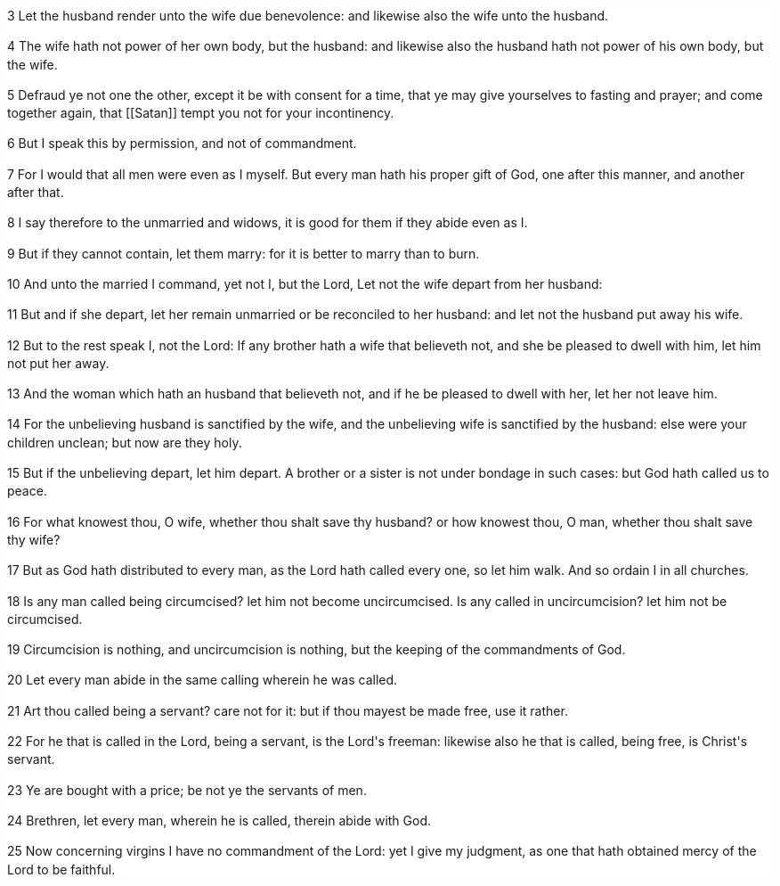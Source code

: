 3 Let the husband render unto the wife due benevolence: and likewise also the wife unto the husband.

4 The wife hath not power of her own body, but the husband: and likewise also the husband hath not power of his own body, but the wife.

5 Defraud ye not one the other, except it be with consent for a time, that ye may give yourselves to fasting and prayer; and come together again, that [[Satan]] tempt you not for your incontinency.

6 But I speak this by permission, and not of commandment.

7 For I would that all men were even as I myself. But every man hath his proper gift of God, one after this manner, and another after that.

8 I say therefore to the unmarried and widows, it is good for them if they abide even as I.

9 But if they cannot contain, let them marry: for it is better to marry than to burn.

10 And unto the married I command, yet not I, but the Lord, Let not the wife depart from her husband:

11 But and if she depart, let her remain unmarried or be reconciled to her husband: and let not the husband put away his wife.

12 But to the rest speak I, not the Lord: If any brother hath a wife that believeth not, and she be pleased to dwell with him, let him not put her away.

13 And the woman which hath an husband that believeth not, and if he be pleased to dwell with her, let her not leave him.

14 For the unbelieving husband is sanctified by the wife, and the unbelieving wife is sanctified by the husband: else were your children unclean; but now are they holy.

15 But if the unbelieving depart, let him depart. A brother or a sister is not under bondage in such cases: but God hath called us to peace.

16 For what knowest thou, O wife, whether thou shalt save thy husband? or how knowest thou, O man, whether thou shalt save thy wife?

17 But as God hath distributed to every man, as the Lord hath called every one, so let him walk. And so ordain I in all churches.

18 Is any man called being circumcised? let him not become uncircumcised. Is any called in uncircumcision? let him not be circumcised.

19 Circumcision is nothing, and uncircumcision is nothing, but the keeping of the commandments of God.

20 Let every man abide in the same calling wherein he was called.

21 Art thou called being a servant? care not for it: but if thou mayest be made free, use it rather.

22 For he that is called in the Lord, being a servant, is the Lord's freeman: likewise also he that is called, being free, is Christ's servant.

23 Ye are bought with a price; be not ye the servants of men.

24 Brethren, let every man, wherein he is called, therein abide with God.

25 Now concerning virgins I have no commandment of the Lord: yet I give my judgment, as one that hath obtained mercy of the Lord to be faithful.
